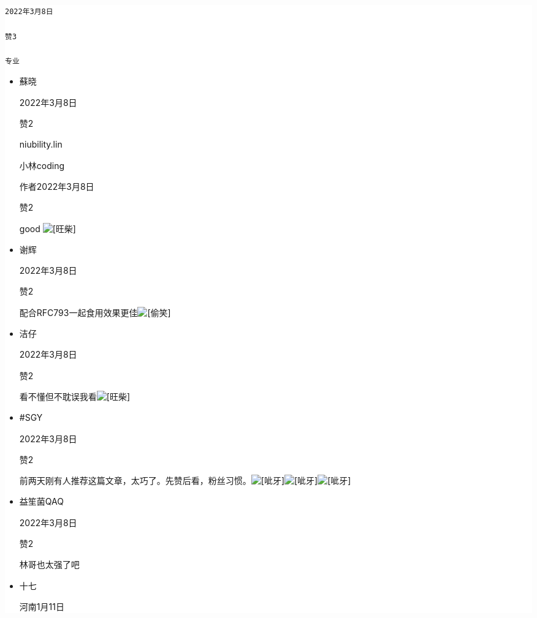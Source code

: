     2022年3月8日
    
    赞3
    
    专业
    
- 蘇晓
    
    2022年3月8日
    
    赞2
    
    niubility.lin
    
    小林coding
    
    作者2022年3月8日
    
    赞2
    
    good ![[旺柴]](https://res.wx.qq.com/mpres/zh_CN/htmledition/comm_htmledition/images/pic/common/pic_blank.gif)
    
- 谢辉
    
    2022年3月8日
    
    赞2
    
    配合RFC793一起食用效果更佳![[偷笑]](https://res.wx.qq.com/mpres/zh_CN/htmledition/comm_htmledition/images/pic/common/pic_blank.gif)
    
- 洁仔
    
    2022年3月8日
    
    赞2
    
    看不懂但不耽误我看![[旺柴]](https://res.wx.qq.com/mpres/zh_CN/htmledition/comm_htmledition/images/pic/common/pic_blank.gif)
    
- #SGY
    
    2022年3月8日
    
    赞2
    
    前两天刚有人推荐这篇文章，太巧了。先赞后看，粉丝习惯。![[呲牙]](https://res.wx.qq.com/mpres/zh_CN/htmledition/comm_htmledition/images/pic/common/pic_blank.gif)![[呲牙]](https://res.wx.qq.com/mpres/zh_CN/htmledition/comm_htmledition/images/pic/common/pic_blank.gif)![[呲牙]](https://res.wx.qq.com/mpres/zh_CN/htmledition/comm_htmledition/images/pic/common/pic_blank.gif)
    
- 益笙菌QAQ
    
    2022年3月8日
    
    赞2
    
    林哥也太强了吧
    
- 十七
    
    河南1月11日
    